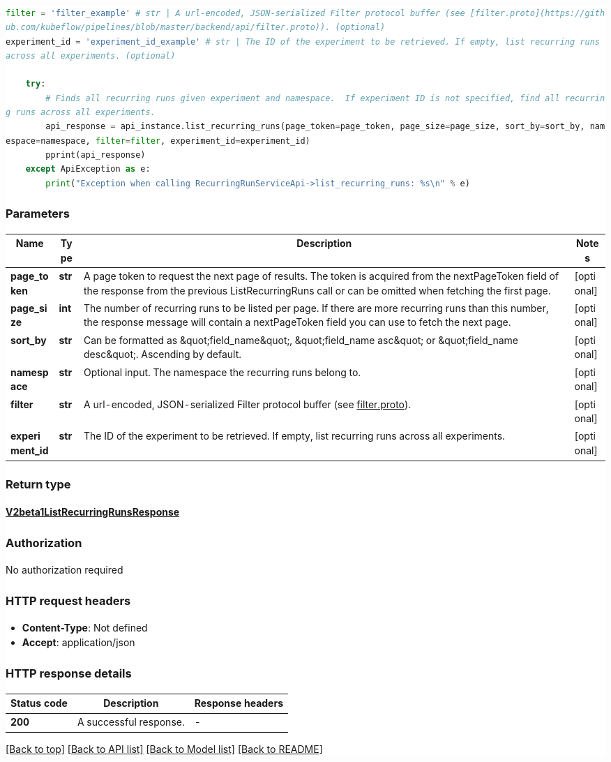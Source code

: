 ```python
filter = 'filter_example' # str | A url-encoded, JSON-serialized Filter protocol buffer (see [filter.proto](https://github.com/kubeflow/pipelines/blob/master/backend/api/filter.proto)). (optional)
experiment_id = 'experiment_id_example' # str | The ID of the experiment to be retrieved. If empty, list recurring runs across all experiments. (optional)

    try:
        # Finds all recurring runs given experiment and namespace.  If experiment ID is not specified, find all recurring runs across all experiments.
        api_response = api_instance.list_recurring_runs(page_token=page_token, page_size=page_size, sort_by=sort_by, namespace=namespace, filter=filter, experiment_id=experiment_id)
        pprint(api_response)
    except ApiException as e:
        print("Exception when calling RecurringRunServiceApi->list_recurring_runs: %s\n" % e)
```

### Parameters

Name | Type | Description  | Notes
------------- | ------------- | ------------- | -------------
 **page_token** | **str**| A page token to request the next page of results. The token is acquired from the nextPageToken field of the response from the previous ListRecurringRuns call or can be omitted when fetching the first page. | [optional] 
 **page_size** | **int**| The number of recurring runs to be listed per page. If there are more recurring runs  than this number, the response message will contain a nextPageToken field you can use to fetch the next page. | [optional] 
 **sort_by** | **str**| Can be formatted as \&quot;field_name\&quot;, \&quot;field_name asc\&quot; or \&quot;field_name desc\&quot;. Ascending by default. | [optional] 
 **namespace** | **str**| Optional input. The namespace the recurring runs belong to. | [optional] 
 **filter** | **str**| A url-encoded, JSON-serialized Filter protocol buffer (see [filter.proto](https://github.com/kubeflow/pipelines/blob/master/backend/api/filter.proto)). | [optional] 
 **experiment_id** | **str**| The ID of the experiment to be retrieved. If empty, list recurring runs across all experiments. | [optional] 

### Return type

[**V2beta1ListRecurringRunsResponse**](V2beta1ListRecurringRunsResponse.md)

### Authorization

No authorization required

### HTTP request headers

 - **Content-Type**: Not defined
 - **Accept**: application/json

### HTTP response details
| Status code | Description | Response headers |
|-------------|-------------|------------------|
**200** | A successful response. |  -  |

[[Back to top]](#) [[Back to API list]](../README.md#documentation-for-api-endpoints) [[Back to Model list]](../README.md#documentation-for-models) [[Back to README]](../README.md)

